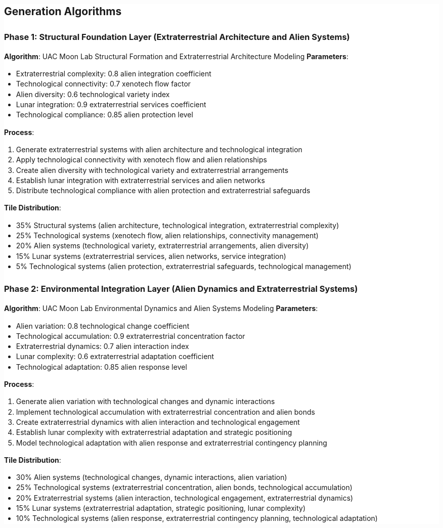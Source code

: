
## Generation Algorithms

### Phase 1: Structural Foundation Layer (Extraterrestrial Architecture and Alien Systems)
**Algorithm**: UAC Moon Lab Structural Formation and Extraterrestrial Architecture Modeling
**Parameters**:
- Extraterrestrial complexity: 0.8 alien integration coefficient
- Technological connectivity: 0.7 xenotech flow factor
- Alien diversity: 0.6 technological variety index
- Lunar integration: 0.9 extraterrestrial services coefficient
- Technological compliance: 0.85 alien protection level

**Process**:
1. Generate extraterrestrial systems with alien architecture and technological integration
2. Apply technological connectivity with xenotech flow and alien relationships
3. Create alien diversity with technological variety and extraterrestrial arrangements
4. Establish lunar integration with extraterrestrial services and alien networks
5. Distribute technological compliance with alien protection and extraterrestrial safeguards

**Tile Distribution**:
- 35% Structural systems (alien architecture, technological integration, extraterrestrial complexity)
- 25% Technological systems (xenotech flow, alien relationships, connectivity management)
- 20% Alien systems (technological variety, extraterrestrial arrangements, alien diversity)
- 15% Lunar systems (extraterrestrial services, alien networks, service integration)
- 5% Technological systems (alien protection, extraterrestrial safeguards, technological management)

### Phase 2: Environmental Integration Layer (Alien Dynamics and Extraterrestrial Systems)
**Algorithm**: UAC Moon Lab Environmental Dynamics and Alien Systems Modeling
**Parameters**:
- Alien variation: 0.8 technological change coefficient
- Technological accumulation: 0.9 extraterrestrial concentration factor
- Extraterrestrial dynamics: 0.7 alien interaction index
- Lunar complexity: 0.6 extraterrestrial adaptation coefficient
- Technological adaptation: 0.85 alien response level

**Process**:
1. Generate alien variation with technological changes and dynamic interactions
2. Implement technological accumulation with extraterrestrial concentration and alien bonds
3. Create extraterrestrial dynamics with alien interaction and technological engagement
4. Establish lunar complexity with extraterrestrial adaptation and strategic positioning
5. Model technological adaptation with alien response and extraterrestrial contingency planning

**Tile Distribution**:
- 30% Alien systems (technological changes, dynamic interactions, alien variation)
- 25% Technological systems (extraterrestrial concentration, alien bonds, technological accumulation)
- 20% Extraterrestrial systems (alien interaction, technological engagement, extraterrestrial dynamics)
- 15% Lunar systems (extraterrestrial adaptation, strategic positioning, lunar complexity)
- 10% Technological systems (alien response, extraterrestrial contingency planning, technological adaptation)

